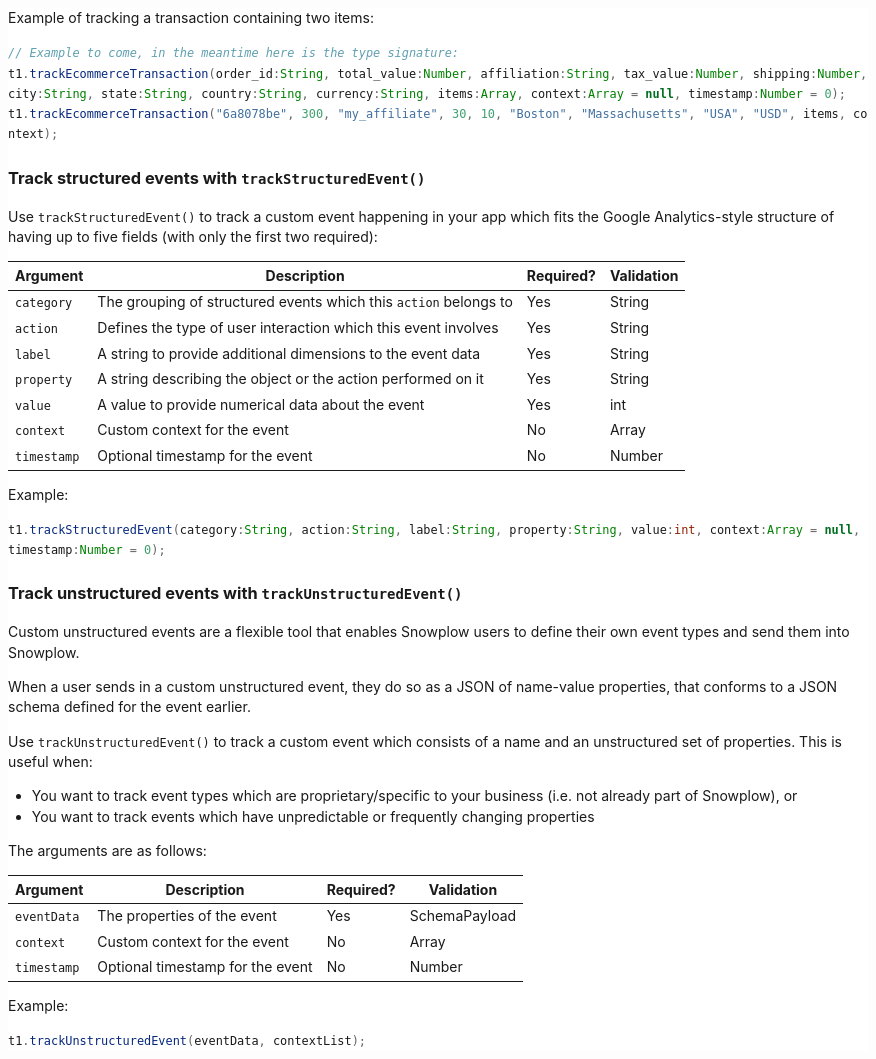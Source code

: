 Example of tracking a transaction containing two items:

```java
// Example to come, in the meantime here is the type signature:
t1.trackEcommerceTransaction(order_id:String, total_value:Number, affiliation:String, tax_value:Number, shipping:Number, city:String, state:String, country:String, currency:String, items:Array, context:Array = null, timestamp:Number = 0);
t1.trackEcommerceTransaction("6a8078be", 300, "my_affiliate", 30, 10, "Boston", "Massachusetts", "USA", "USD", items, context);
```

### Track structured events with `trackStructuredEvent()`

Use `trackStructuredEvent()` to track a custom event happening in your app which fits the Google Analytics-style structure of having up to five fields (with only the first two required):

| **Argument** | **Description**                                                  | **Required?** | **Validation** |
| ------------ | ---------------------------------------------------------------- | ------------- | -------------- |
| `category`   | The grouping of structured events which this `action` belongs to | Yes           | String         |
| `action`     | Defines the type of user interaction which this event involves   | Yes           | String         |
| `label`      | A string to provide additional dimensions to the event data      | Yes           | String         |
| `property`   | A string describing the object or the action performed on it     | Yes           | String         |
| `value`      | A value to provide numerical data about the event                | Yes           | int            |
| `context`    | Custom context for the event                                     | No            | Array          |
| `timestamp`  | Optional timestamp for the event                                 | No            | Number         |

Example:

```java
t1.trackStructuredEvent(category:String, action:String, label:String, property:String, value:int, context:Array = null, timestamp:Number = 0);
```

### Track unstructured events with `trackUnstructuredEvent()`

Custom unstructured events are a flexible tool that enables Snowplow users to define their own event types and send them into Snowplow.

When a user sends in a custom unstructured event, they do so as a JSON of name-value properties, that conforms to a JSON schema defined for the event earlier.

Use `trackUnstructuredEvent()` to track a custom event which consists of a name and an unstructured set of properties. This is useful when:

- You want to track event types which are proprietary/specific to your business (i.e. not already part of Snowplow), or
- You want to track events which have unpredictable or frequently changing properties

The arguments are as follows:

| **Argument** | **Description**                  | **Required?** | **Validation** |
| ------------ | -------------------------------- | ------------- | -------------- |
| `eventData`  | The properties of the event      | Yes           | SchemaPayload  |
| `context`    | Custom context for the event     | No            | Array          |
| `timestamp`  | Optional timestamp for the event | No            | Number         |

Example:

```java
t1.trackUnstructuredEvent(eventData, contextList);
```
